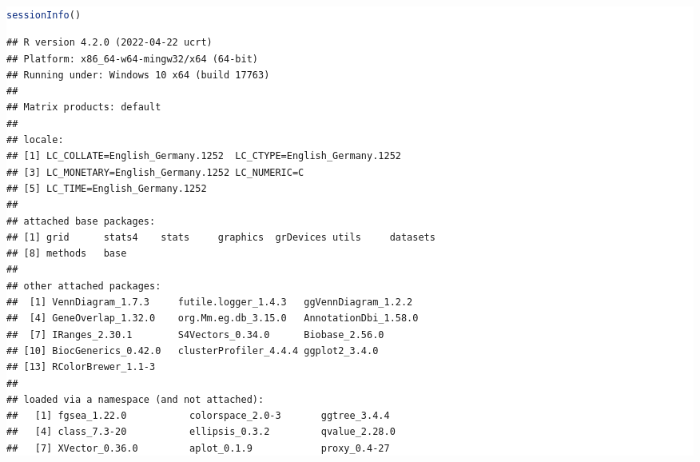 ``` r
sessionInfo()
```

    ## R version 4.2.0 (2022-04-22 ucrt)
    ## Platform: x86_64-w64-mingw32/x64 (64-bit)
    ## Running under: Windows 10 x64 (build 17763)
    ## 
    ## Matrix products: default
    ## 
    ## locale:
    ## [1] LC_COLLATE=English_Germany.1252  LC_CTYPE=English_Germany.1252   
    ## [3] LC_MONETARY=English_Germany.1252 LC_NUMERIC=C                    
    ## [5] LC_TIME=English_Germany.1252    
    ## 
    ## attached base packages:
    ## [1] grid      stats4    stats     graphics  grDevices utils     datasets 
    ## [8] methods   base     
    ## 
    ## other attached packages:
    ##  [1] VennDiagram_1.7.3     futile.logger_1.4.3   ggVennDiagram_1.2.2  
    ##  [4] GeneOverlap_1.32.0    org.Mm.eg.db_3.15.0   AnnotationDbi_1.58.0 
    ##  [7] IRanges_2.30.1        S4Vectors_0.34.0      Biobase_2.56.0       
    ## [10] BiocGenerics_0.42.0   clusterProfiler_4.4.4 ggplot2_3.4.0        
    ## [13] RColorBrewer_1.1-3   
    ## 
    ## loaded via a namespace (and not attached):
    ##   [1] fgsea_1.22.0           colorspace_2.0-3       ggtree_3.4.4          
    ##   [4] class_7.3-20           ellipsis_0.3.2         qvalue_2.28.0         
    ##   [7] XVector_0.36.0         aplot_0.1.9            proxy_0.4-27          